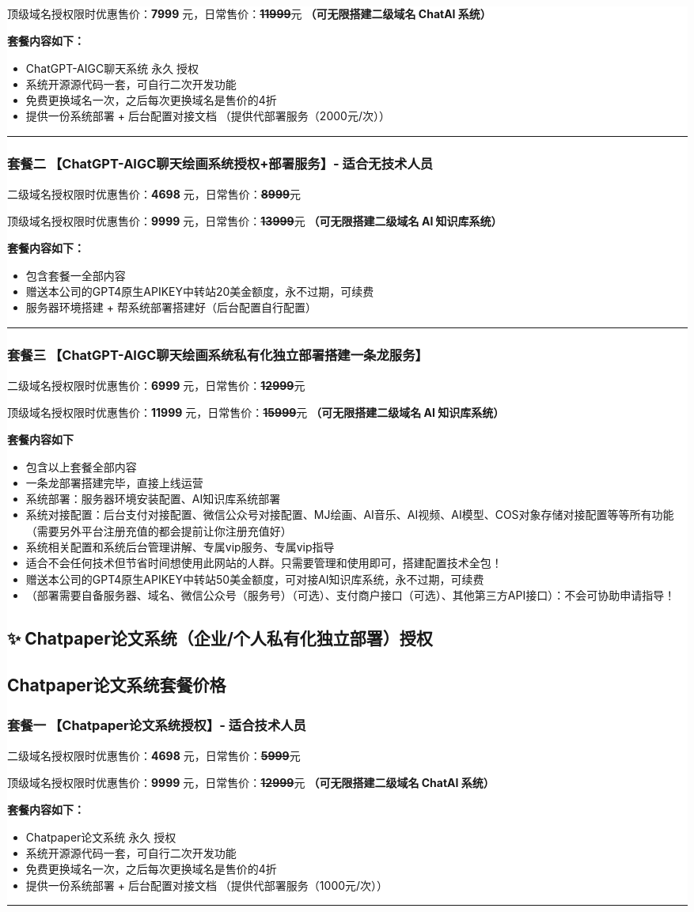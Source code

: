 顶级域名授权限时优惠售价：**7999** 元，日常售价：~~**11999**~~元 **（可无限搭建二级域名 ChatAI 系统）**

**套餐内容如下：**

* ChatGPT-AIGC聊天系统 永久 授权
* 系统开源源代码一套，可自行二次开发功能
* 免费更换域名一次，之后每次更换域名是售价的4折
* 提供一份系统部署 + 后台配置对接文档 （提供代部署服务（2000元/次））

---

### 套餐二 【ChatGPT-AIGC聊天绘画系统授权+部署服务】- 适合无技术人员

二级域名授权限时优惠售价：**4698** 元，日常售价：~~**8999**~~元

顶级域名授权限时优惠售价：**9999** 元，日常售价：~~**13999**~~元 **（可无限搭建二级域名 AI 知识库系统）**

**套餐内容如下：**

* 包含套餐一全部内容
* 赠送本公司的GPT4原生APIKEY中转站20美金额度，永不过期，可续费
* 服务器环境搭建 + 帮系统部署搭建好（后台配置自行配置）

---

### 套餐三 【ChatGPT-AIGC聊天绘画系统私有化独立部署搭建一条龙服务】

二级域名授权限时优惠售价：**6999** 元，日常售价：~~**12999**~~元

顶级域名授权限时优惠售价：**11999** 元，日常售价：~~**15999**~~元 **（可无限搭建二级域名 AI 知识库系统）**

**套餐内容如下**

* 包含以上套餐全部内容
* 一条龙部署搭建完毕，直接上线运营
* 系统部署：服务器环境安装配置、AI知识库系统部署
* 系统对接配置：后台支付对接配置、微信公众号对接配置、MJ绘画、AI音乐、AI视频、AI模型、COS对象存储对接配置等等所有功能（需要另外平台注册充值的都会提前让你注册充值好）
* 系统相关配置和系统后台管理讲解、专属vip服务、专属vip指导
* 适合不会任何技术但节省时间想使用此网站的人群。只需要管理和使用即可，搭建配置技术全包！
* 赠送本公司的GPT4原生APIKEY中转站50美金额度，可对接AI知识库系统，永不过期，可续费
* （部署需要自备服务器、域名、微信公众号（服务号）（可选）、支付商户接口（可选）、其他第三方API接口）：不会可协助申请指导！

## ✨ Chatpaper论文系统（企业/个人私有化独立部署）授权

## Chatpaper论文系统套餐价格

### 套餐一 【Chatpaper论文系统授权】- 适合技术人员

二级域名授权限时优惠售价：**4698** 元，日常售价：~~**5999**~~元

顶级域名授权限时优惠售价：**9999** 元，日常售价：~~**12999**~~元 **（可无限搭建二级域名 ChatAI 系统）**

**套餐内容如下：**

* Chatpaper论文系统 永久 授权
* 系统开源源代码一套，可自行二次开发功能
* 免费更换域名一次，之后每次更换域名是售价的4折
* 提供一份系统部署 + 后台配置对接文档 （提供代部署服务（1000元/次））

---